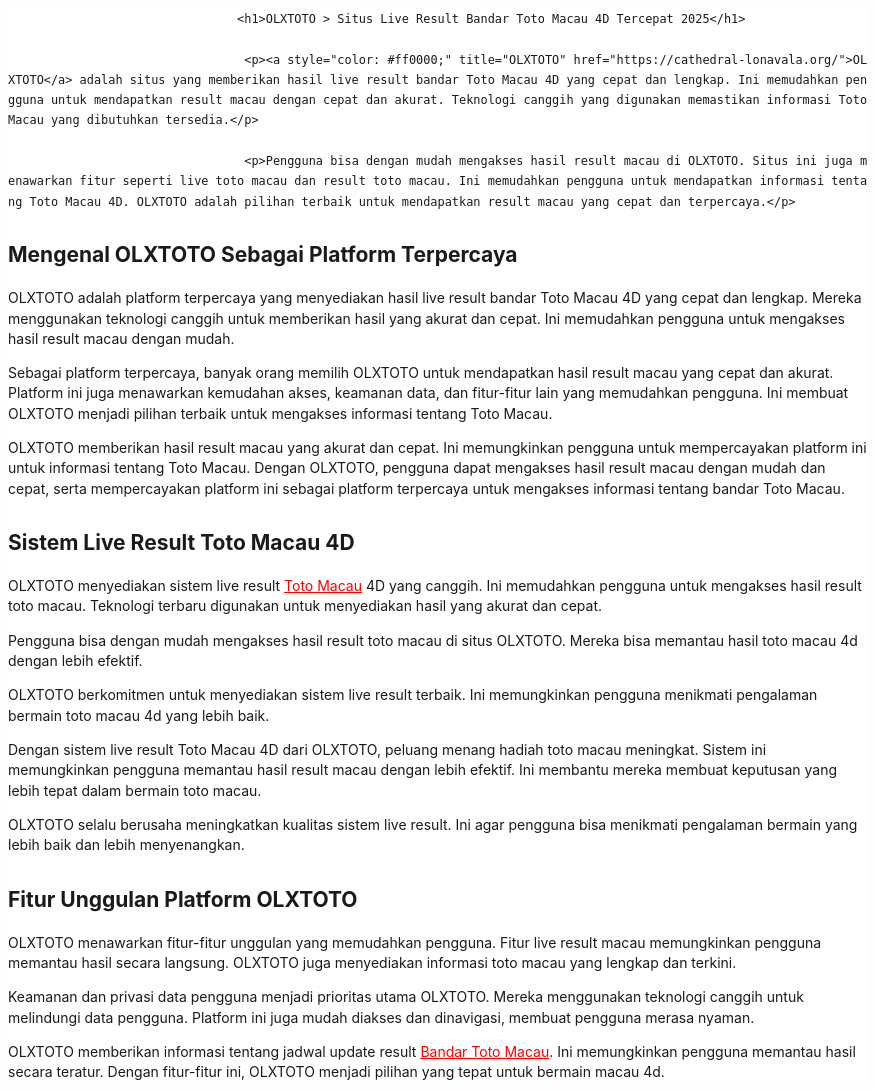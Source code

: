 									<h1>OLXTOTO > Situs Live Result Bandar Toto Macau 4D Tercepat 2025</h1>
									
									 <p><a style="color: #ff0000;" title="OLXTOTO" href="https://cathedral-lonavala.org/">OLXTOTO</a> adalah situs yang memberikan hasil live result bandar Toto Macau 4D yang cepat dan lengkap. Ini memudahkan pengguna untuk mendapatkan result macau dengan cepat dan akurat. Teknologi canggih yang digunakan memastikan informasi Toto Macau yang dibutuhkan tersedia.</p>
									 
									 <p>Pengguna bisa dengan mudah mengakses hasil result macau di OLXTOTO. Situs ini juga menawarkan fitur seperti live toto macau dan result toto macau. Ini memudahkan pengguna untuk mendapatkan informasi tentang Toto Macau 4D. OLXTOTO adalah pilihan terbaik untuk mendapatkan result macau yang cepat dan terpercaya.</p>

									 
<h2>Mengenal OLXTOTO Sebagai Platform Terpercaya</h2> 									
<p>OLXTOTO adalah platform terpercaya yang menyediakan hasil live result bandar Toto Macau 4D yang cepat dan lengkap. Mereka menggunakan teknologi canggih untuk memberikan hasil yang akurat dan cepat. Ini memudahkan pengguna untuk mengakses hasil result macau dengan mudah.</p>
									 
<p>Sebagai platform terpercaya, banyak orang memilih OLXTOTO untuk mendapatkan hasil result macau yang cepat dan akurat. Platform ini juga menawarkan kemudahan akses, keamanan data, dan fitur-fitur lain yang memudahkan pengguna. Ini membuat OLXTOTO menjadi pilihan terbaik untuk mengakses informasi tentang Toto Macau.</p>

<p>OLXTOTO memberikan hasil result macau yang akurat dan cepat. Ini memungkinkan pengguna untuk mempercayakan platform ini untuk informasi tentang Toto Macau. Dengan OLXTOTO, pengguna dapat mengakses hasil result macau dengan mudah dan cepat, serta mempercayakan platform ini sebagai platform terpercaya untuk mengakses informasi tentang bandar Toto Macau.</p>

<h2>Sistem Live Result Toto Macau 4D</h2>
<p>OLXTOTO menyediakan sistem live result <a style="color: #ff0000;" title="toto macau" href="https://cathedral-lonavala.org/">Toto Macau</a> 4D yang canggih. Ini memudahkan pengguna untuk mengakses hasil result toto macau. Teknologi terbaru digunakan untuk menyediakan hasil yang akurat dan cepat.</p>

<p>Pengguna bisa dengan mudah mengakses hasil result toto macau di situs OLXTOTO. Mereka bisa memantau hasil toto macau 4d dengan lebih efektif.</p>

<p>OLXTOTO berkomitmen untuk menyediakan sistem live result terbaik. Ini memungkinkan pengguna menikmati pengalaman bermain toto macau 4d yang lebih baik.</p>

<p>Dengan sistem live result Toto Macau 4D dari OLXTOTO, peluang menang hadiah toto macau meningkat. Sistem ini memungkinkan pengguna memantau hasil result macau dengan lebih efektif. Ini membantu mereka membuat keputusan yang lebih tepat dalam bermain toto macau.</p>

<p>OLXTOTO selalu berusaha meningkatkan kualitas sistem live result. Ini agar pengguna bisa menikmati pengalaman bermain yang lebih baik dan lebih menyenangkan.</p>

<h2>Fitur Unggulan Platform OLXTOTO</h2>
<p>OLXTOTO menawarkan fitur-fitur unggulan yang memudahkan pengguna. Fitur live result macau memungkinkan pengguna memantau hasil secara langsung. OLXTOTO juga menyediakan informasi toto macau yang lengkap dan terkini.</p>

<p>Keamanan dan privasi data pengguna menjadi prioritas utama OLXTOTO. Mereka menggunakan teknologi canggih untuk melindungi data pengguna. Platform ini juga mudah diakses dan dinavigasi, membuat pengguna merasa nyaman.</p>

<p>OLXTOTO memberikan informasi tentang jadwal update result <a style="color: #ff0000;" title="result macau" href="https://cathedral-lonavala.org/">Bandar Toto Macau</a>. Ini memungkinkan pengguna memantau hasil secara teratur. Dengan fitur-fitur ini, OLXTOTO menjadi pilihan yang tepat untuk bermain macau 4d.</p>
